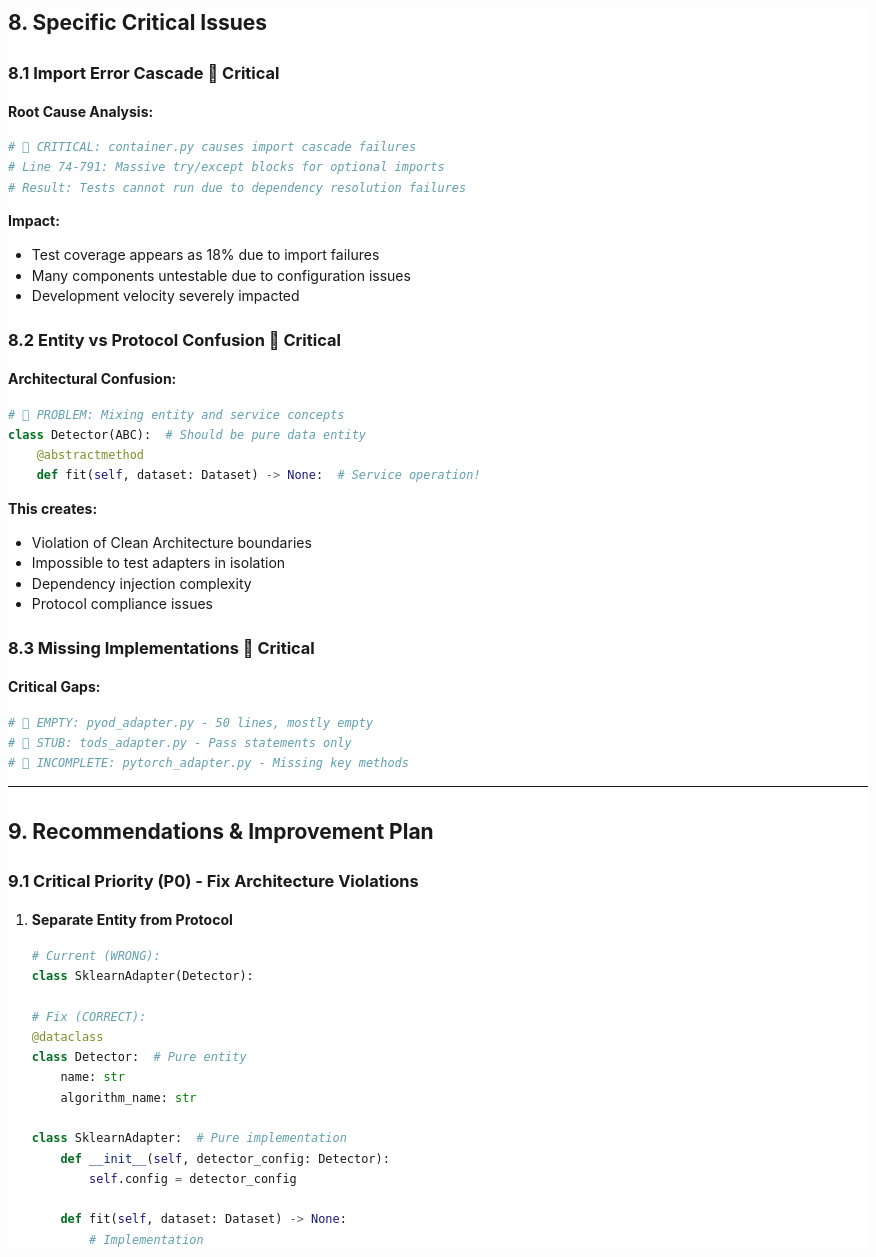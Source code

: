 
## 8. Specific Critical Issues

### 8.1 Import Error Cascade 🔴 **Critical**

**Root Cause Analysis:**
```python
# 🔴 CRITICAL: container.py causes import cascade failures
# Line 74-791: Massive try/except blocks for optional imports
# Result: Tests cannot run due to dependency resolution failures
```

**Impact:**
- Test coverage appears as 18% due to import failures
- Many components untestable due to configuration issues
- Development velocity severely impacted

### 8.2 Entity vs Protocol Confusion 🔴 **Critical**

**Architectural Confusion:**
```python
# 🔴 PROBLEM: Mixing entity and service concepts
class Detector(ABC):  # Should be pure data entity
    @abstractmethod
    def fit(self, dataset: Dataset) -> None:  # Service operation!
```

**This creates:**
- Violation of Clean Architecture boundaries
- Impossible to test adapters in isolation  
- Dependency injection complexity
- Protocol compliance issues

### 8.3 Missing Implementations 🔴 **Critical**

**Critical Gaps:**
```python
# 🔴 EMPTY: pyod_adapter.py - 50 lines, mostly empty
# 🔴 STUB: tods_adapter.py - Pass statements only  
# 🔴 INCOMPLETE: pytorch_adapter.py - Missing key methods
```

---

## 9. Recommendations & Improvement Plan

### 9.1 Critical Priority (P0) - Fix Architecture Violations

1. **Separate Entity from Protocol**
   ```python
   # Current (WRONG):
   class SklearnAdapter(Detector):
   
   # Fix (CORRECT):
   @dataclass
   class Detector:  # Pure entity
       name: str
       algorithm_name: str
   
   class SklearnAdapter:  # Pure implementation
       def __init__(self, detector_config: Detector):
           self.config = detector_config
       
       def fit(self, dataset: Dataset) -> None:
           # Implementation
   ```